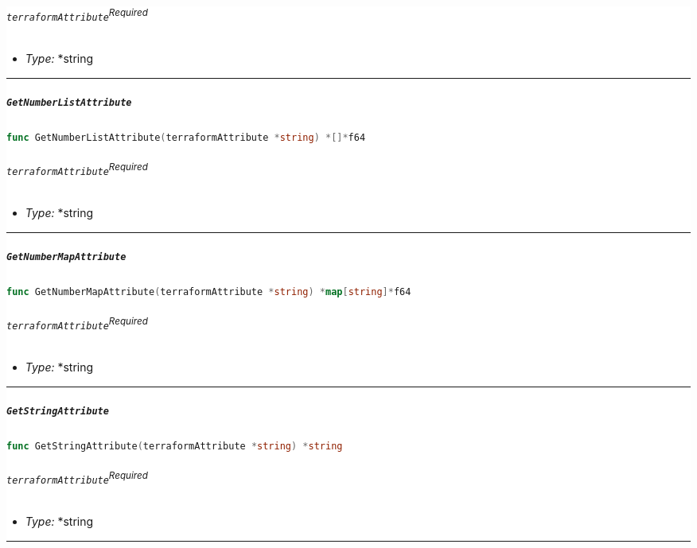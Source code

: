 ###### `terraformAttribute`<sup>Required</sup> <a name="terraformAttribute" id="@cdktf/provider-ionoscloud.firewall.Firewall.getNumberAttribute.parameter.terraformAttribute"></a>

- *Type:* *string

---

##### `GetNumberListAttribute` <a name="GetNumberListAttribute" id="@cdktf/provider-ionoscloud.firewall.Firewall.getNumberListAttribute"></a>

```go
func GetNumberListAttribute(terraformAttribute *string) *[]*f64
```

###### `terraformAttribute`<sup>Required</sup> <a name="terraformAttribute" id="@cdktf/provider-ionoscloud.firewall.Firewall.getNumberListAttribute.parameter.terraformAttribute"></a>

- *Type:* *string

---

##### `GetNumberMapAttribute` <a name="GetNumberMapAttribute" id="@cdktf/provider-ionoscloud.firewall.Firewall.getNumberMapAttribute"></a>

```go
func GetNumberMapAttribute(terraformAttribute *string) *map[string]*f64
```

###### `terraformAttribute`<sup>Required</sup> <a name="terraformAttribute" id="@cdktf/provider-ionoscloud.firewall.Firewall.getNumberMapAttribute.parameter.terraformAttribute"></a>

- *Type:* *string

---

##### `GetStringAttribute` <a name="GetStringAttribute" id="@cdktf/provider-ionoscloud.firewall.Firewall.getStringAttribute"></a>

```go
func GetStringAttribute(terraformAttribute *string) *string
```

###### `terraformAttribute`<sup>Required</sup> <a name="terraformAttribute" id="@cdktf/provider-ionoscloud.firewall.Firewall.getStringAttribute.parameter.terraformAttribute"></a>

- *Type:* *string

---
